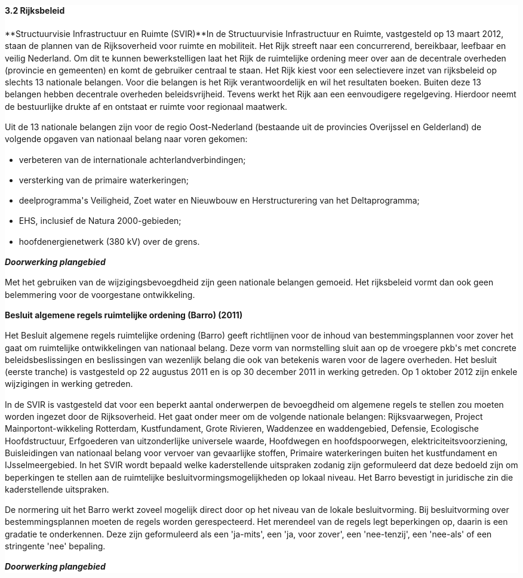 #### 3\.2 Rijksbeleid

**Structuurvisie Infrastructuur en Ruimte (SVIR)**In de Structuurvisie Infrastructuur en Ruimte, vastgesteld op 13 maart 2012, staan de plannen van de Rijksoverheid voor ruimte en mobiliteit. Het Rijk streeft naar een concurrerend, bereikbaar, leefbaar en veilig Nederland. Om dit te kunnen bewerkstelligen laat het Rijk de ruimtelijke ordening meer over aan de decentrale overheden (provincie en gemeenten) en komt de gebruiker centraal te staan. Het Rijk kiest voor een selectievere inzet van rijksbeleid op slechts 13 nationale belangen. Voor die belangen is het Rijk verantwoordelijk en wil het resultaten boeken. Buiten deze 13 belangen hebben decentrale overheden beleidsvrijheid. Tevens werkt het Rijk aan een eenvoudigere regelgeving. Hierdoor neemt de bestuurlijke drukte af en ontstaat er ruimte voor regionaal maatwerk.

Uit de 13 nationale belangen zijn voor de regio Oost\-Nederland (bestaande uit de provincies Overijssel en Gelderland) de volgende opgaven van nationaal belang naar voren gekomen:

* verbeteren van de internationale achterlandverbindingen;

* versterking van de primaire waterkeringen;

* deelprogramma's Veiligheid, Zoet water en Nieuwbouw en Herstructurering van het Deltaprogramma;

* EHS, inclusief de Natura 2000\-gebieden;

* hoofdenergienetwerk (380 kV) over de grens.

***Doorwerking plangebied***

Met het gebruiken van de wijzigingsbevoegdheid zijn geen nationale belangen gemoeid. Het rijksbeleid vormt dan ook geen belemmering voor de voorgestane ontwikkeling.

**Besluit algemene regels ruimtelijke ordening (Barro) (2011\)**

Het Besluit algemene regels ruimtelijke ordening (Barro) geeft richtlijnen voor de inhoud van bestemmingsplannen voor zover het gaat om ruimtelijke ontwikkelingen van nationaal belang. Deze vorm van normstelling sluit aan op de vroegere pkb's met concrete beleidsbeslissingen en beslissingen van wezenlijk belang die ook van betekenis waren voor de lagere overheden. Het besluit (eerste tranche) is vastgesteld op 22 augustus 2011 en is op 30 december 2011 in werking getreden. Op 1 oktober 2012 zijn enkele wijzigingen in werking getreden.

In de SVIR is vastgesteld dat voor een beperkt aantal onderwerpen de bevoegdheid om algemene regels te stellen zou moeten worden ingezet door de Rijksoverheid. Het gaat onder meer om de volgende nationale belangen: Rijksvaarwegen, Project Mainportont\-wikkeling Rotterdam, Kustfundament, Grote Rivieren, Waddenzee en waddengebied, Defensie, Ecologische Hoofdstructuur, Erfgoederen van uitzonderlijke universele waarde, Hoofdwegen en hoofdspoorwegen, elektriciteitsvoorziening, Buisleidingen van nationaal belang voor vervoer van gevaarlijke stoffen, Primaire waterkeringen buiten het kustfundament en IJsselmeergebied. In het SVIR wordt bepaald welke kaderstellende uitspraken zodanig zijn geformuleerd dat deze bedoeld zijn om beperkingen te stellen aan de ruimtelijke besluitvormingsmogelijkheden op lokaal niveau. Het Barro bevestigt in juridische zin die kaderstellende uitspraken.

De normering uit het Barro werkt zoveel mogelijk direct door op het niveau van de lokale besluitvorming. Bij besluitvorming over bestemmingsplannen moeten de regels worden gerespecteerd. Het merendeel van de regels legt beperkingen op, daarin is een gradatie te onderkennen. Deze zijn geformuleerd als een 'ja\-mits', een 'ja, voor zover', een 'nee\-tenzij', een 'nee\-als' of een stringente 'nee' bepaling.

***Doorwerking plangebied***
